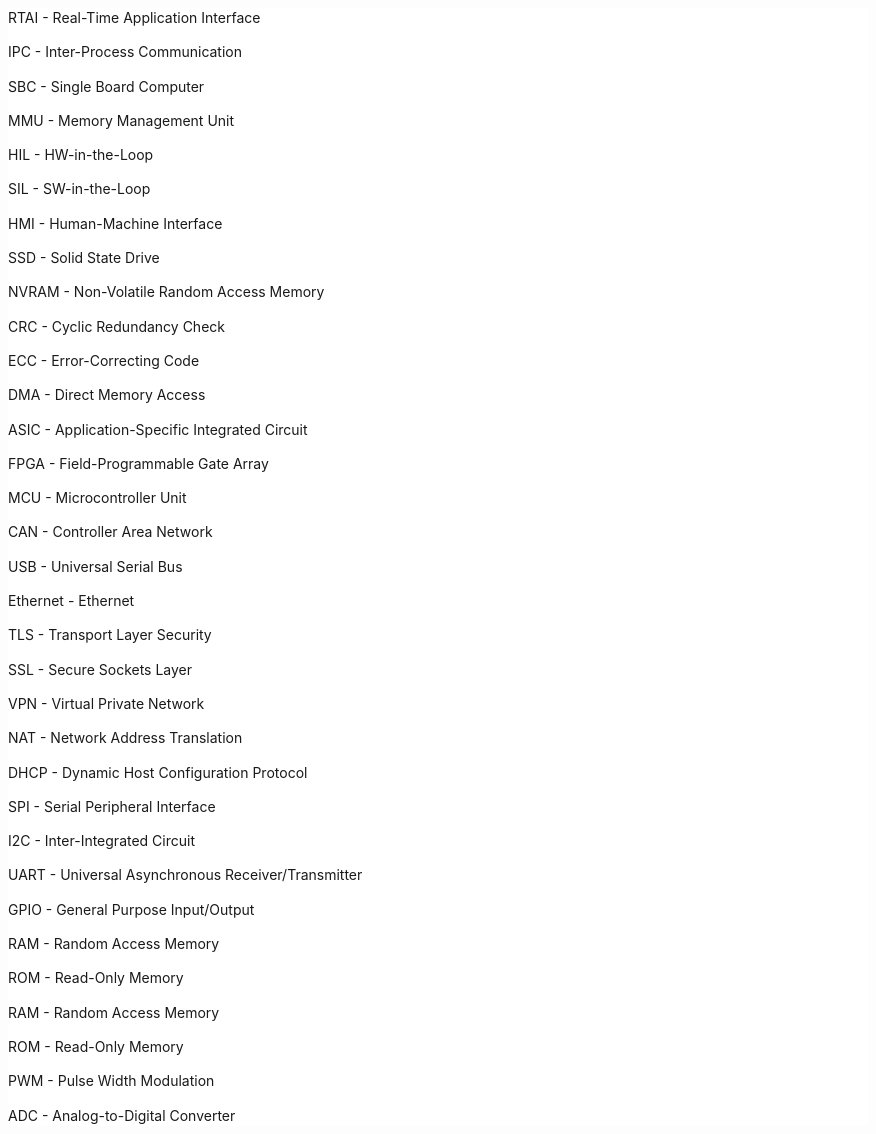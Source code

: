 RTAI - Real-Time Application Interface

IPC - Inter-Process Communication

SBC - Single Board Computer

MMU - Memory Management Unit

HIL - HW-in-the-Loop

SIL - SW-in-the-Loop

HMI - Human-Machine Interface

SSD - Solid State Drive

NVRAM - Non-Volatile Random Access Memory

CRC - Cyclic Redundancy Check

ECC - Error-Correcting Code

DMA - Direct Memory Access

ASIC - Application-Specific Integrated Circuit

FPGA - Field-Programmable Gate Array

MCU - Microcontroller Unit

CAN - Controller Area Network

USB - Universal Serial Bus

Ethernet - Ethernet

TLS - Transport Layer Security

SSL - Secure Sockets Layer

VPN - Virtual Private Network

NAT - Network Address Translation

DHCP - Dynamic Host Configuration Protocol

SPI - Serial Peripheral Interface

I2C - Inter-Integrated Circuit

UART - Universal Asynchronous Receiver/Transmitter

GPIO - General Purpose Input/Output

RAM - Random Access Memory

ROM - Read-Only Memory

RAM - Random Access Memory

ROM - Read-Only Memory

PWM - Pulse Width Modulation

ADC - Analog-to-Digital Converter
